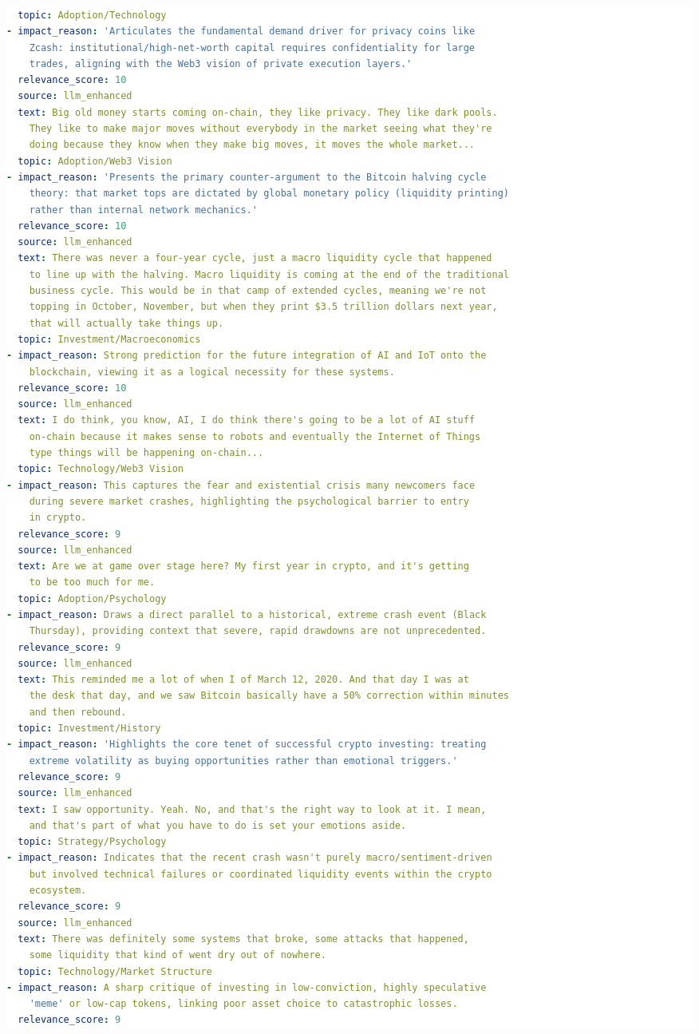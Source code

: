 ```yaml
  topic: Adoption/Technology
- impact_reason: 'Articulates the fundamental demand driver for privacy coins like
    Zcash: institutional/high-net-worth capital requires confidentiality for large
    trades, aligning with the Web3 vision of private execution layers.'
  relevance_score: 10
  source: llm_enhanced
  text: Big old money starts coming on-chain, they like privacy. They like dark pools.
    They like to make major moves without everybody in the market seeing what they're
    doing because they know when they make big moves, it moves the whole market...
  topic: Adoption/Web3 Vision
- impact_reason: 'Presents the primary counter-argument to the Bitcoin halving cycle
    theory: that market tops are dictated by global monetary policy (liquidity printing)
    rather than internal network mechanics.'
  relevance_score: 10
  source: llm_enhanced
  text: There was never a four-year cycle, just a macro liquidity cycle that happened
    to line up with the halving. Macro liquidity is coming at the end of the traditional
    business cycle. This would be in that camp of extended cycles, meaning we're not
    topping in October, November, but when they print $3.5 trillion dollars next year,
    that will actually take things up.
  topic: Investment/Macroeconomics
- impact_reason: Strong prediction for the future integration of AI and IoT onto the
    blockchain, viewing it as a logical necessity for these systems.
  relevance_score: 10
  source: llm_enhanced
  text: I do think, you know, AI, I do think there's going to be a lot of AI stuff
    on-chain because it makes sense to robots and eventually the Internet of Things
    type things will be happening on-chain...
  topic: Technology/Web3 Vision
- impact_reason: This captures the fear and existential crisis many newcomers face
    during severe market crashes, highlighting the psychological barrier to entry
    in crypto.
  relevance_score: 9
  source: llm_enhanced
  text: Are we at game over stage here? My first year in crypto, and it's getting
    to be too much for me.
  topic: Adoption/Psychology
- impact_reason: Draws a direct parallel to a historical, extreme crash event (Black
    Thursday), providing context that severe, rapid drawdowns are not unprecedented.
  relevance_score: 9
  source: llm_enhanced
  text: This reminded me a lot of when I of March 12, 2020. And that day I was at
    the desk that day, and we saw Bitcoin basically have a 50% correction within minutes
    and then rebound.
  topic: Investment/History
- impact_reason: 'Highlights the core tenet of successful crypto investing: treating
    extreme volatility as buying opportunities rather than emotional triggers.'
  relevance_score: 9
  source: llm_enhanced
  text: I saw opportunity. Yeah. No, and that's the right way to look at it. I mean,
    and that's part of what you have to do is set your emotions aside.
  topic: Strategy/Psychology
- impact_reason: Indicates that the recent crash wasn't purely macro/sentiment-driven
    but involved technical failures or coordinated liquidity events within the crypto
    ecosystem.
  relevance_score: 9
  source: llm_enhanced
  text: There was definitely some systems that broke, some attacks that happened,
    some liquidity that kind of went dry out of nowhere.
  topic: Technology/Market Structure
- impact_reason: A sharp critique of investing in low-conviction, highly speculative
    'meme' or low-cap tokens, linking poor asset choice to catastrophic losses.
  relevance_score: 9
```